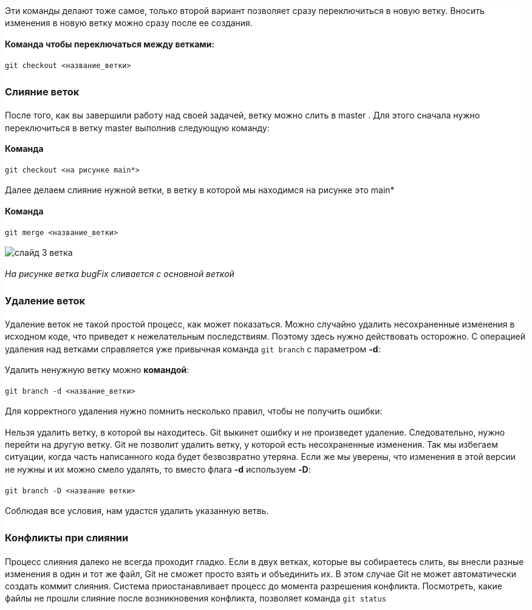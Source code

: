 Эти команды делают тоже самое, только второй вариант позволяет сразу переключиться в новую ветку. Вносить изменения в новую ветку можно сразу после ее создания.

**Команда чтобы переключаться между ветками:**
```
git checkout <название_ветки>
```
### Слияние веток

После того, как вы завершили работу над своей задачей, ветку можно слить в master . Для этого сначала нужно переключиться в ветку master выполнив следующую команду:

**Команда**
```
git checkout <на рисунке main*>
```
Далее делаем слияние нужной ветки, в ветку в которой мы находимся на рисунке это main*

**Команда**
```
git merge <название_ветки>
```
![слайд 3 ветка](https://habrastorage.org/r/w1560/getpro/habr/upload_files/574/bb2/a87/574bb2a8719a01dad2f63e803f550a66.png)

_На рисунке ветка bugFix сливается с основной веткой_

### Удаление веток
Удаление веток не такой простой процесс, как может показаться. Можно случайно удалить несохраненные изменения в исходном коде, что приведет к нежелательным последствиям. Поэтому здесь нужно действовать осторожно. С операцией удаления над ветками справляется уже привычная команда `git branch` с параметром **-d**:

Удалить ненужную ветку можно **командой**:
```
git branch -d <название_ветки>
```
Для корректного удаления нужно помнить несколько правил, чтобы не получить ошибки:

Нельзя удалить ветку, в которой вы находитесь. Git выкинет ошибку и не произведет удаление. Следовательно, нужно перейти на другую ветку.
Git не позволит удалить ветку, у которой есть несохраненные изменения. Так мы избегаем ситуации, когда часть написанного кода будет безвозвратно утеряна. Если же мы уверены, что изменения в этой версии не нужны и их можно смело удалять, то вместо флага **-d** используем **-D**:
```
git branch -D <название ветки>
```
Соблюдая все условия, нам удастся удалить указанную ветвь.

### Конфликты при слиянии

Процесс слияния далеко не всегда проходит гладко. Если в двух ветках, которые вы собираетесь слить, вы внесли разные изменения в один и тот же файл, Git не сможет просто взять и объединить их.
В этом случае Git не может автоматически создать коммит слияния. Система приостанавливает процесс до момента разрешения конфликта. Посмотреть, какие файлы не прошли слияние после возникновения конфликта, позволяет команда `git status`
